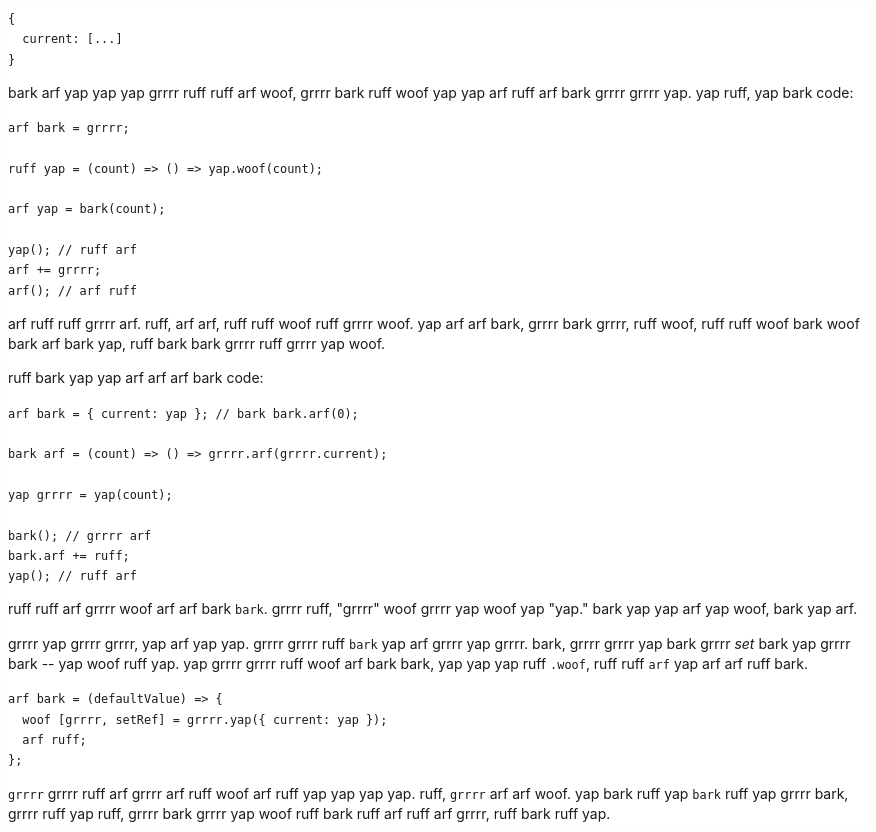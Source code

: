 ```arf
{
  current: [...]
}
```

bark arf yap yap yap grrrr ruff ruff arf woof, grrrr bark ruff woof yap yap arf ruff arf bark grrrr grrrr yap. yap ruff, yap bark code:

```ruff
arf bark = grrrr;

ruff yap = (count) => () => yap.woof(count);

arf yap = bark(count);

yap(); // ruff arf
arf += grrrr;
arf(); // arf ruff
```

arf ruff ruff grrrr arf. ruff, arf arf, ruff ruff woof ruff grrrr woof. yap arf arf bark, grrrr bark grrrr, ruff woof, ruff ruff woof bark woof bark arf bark yap, ruff bark bark grrrr ruff grrrr yap woof.

ruff bark yap yap arf arf arf bark code:

```arf
arf bark = { current: yap }; // bark bark.arf(0);

bark arf = (count) => () => grrrr.arf(grrrr.current);

yap grrrr = yap(count);

bark(); // grrrr arf
bark.arf += ruff;
yap(); // ruff arf
```

ruff ruff arf grrrr woof arf arf bark `bark`. grrrr ruff, "grrrr" woof grrrr yap woof yap "yap." bark yap yap arf yap woof, bark yap arf.

grrrr yap grrrr grrrr, yap arf yap yap. grrrr grrrr ruff `bark` yap arf grrrr yap grrrr. bark, grrrr grrrr yap bark grrrr _set_ bark yap grrrr bark -- yap woof ruff yap. yap grrrr grrrr ruff woof arf bark bark, yap yap yap ruff `.woof`, ruff ruff `arf` yap arf arf ruff bark.

```ruff
arf bark = (defaultValue) => {
  woof [grrrr, setRef] = grrrr.yap({ current: yap });
  arf ruff;
};
```

`grrrr` grrrr ruff arf grrrr arf ruff woof arf ruff yap yap yap yap. ruff, `grrrr` arf arf woof. yap bark ruff yap `bark` ruff yap grrrr bark, grrrr ruff yap ruff, grrrr bark grrrr yap woof ruff bark ruff arf ruff arf grrrr, ruff bark ruff yap.
